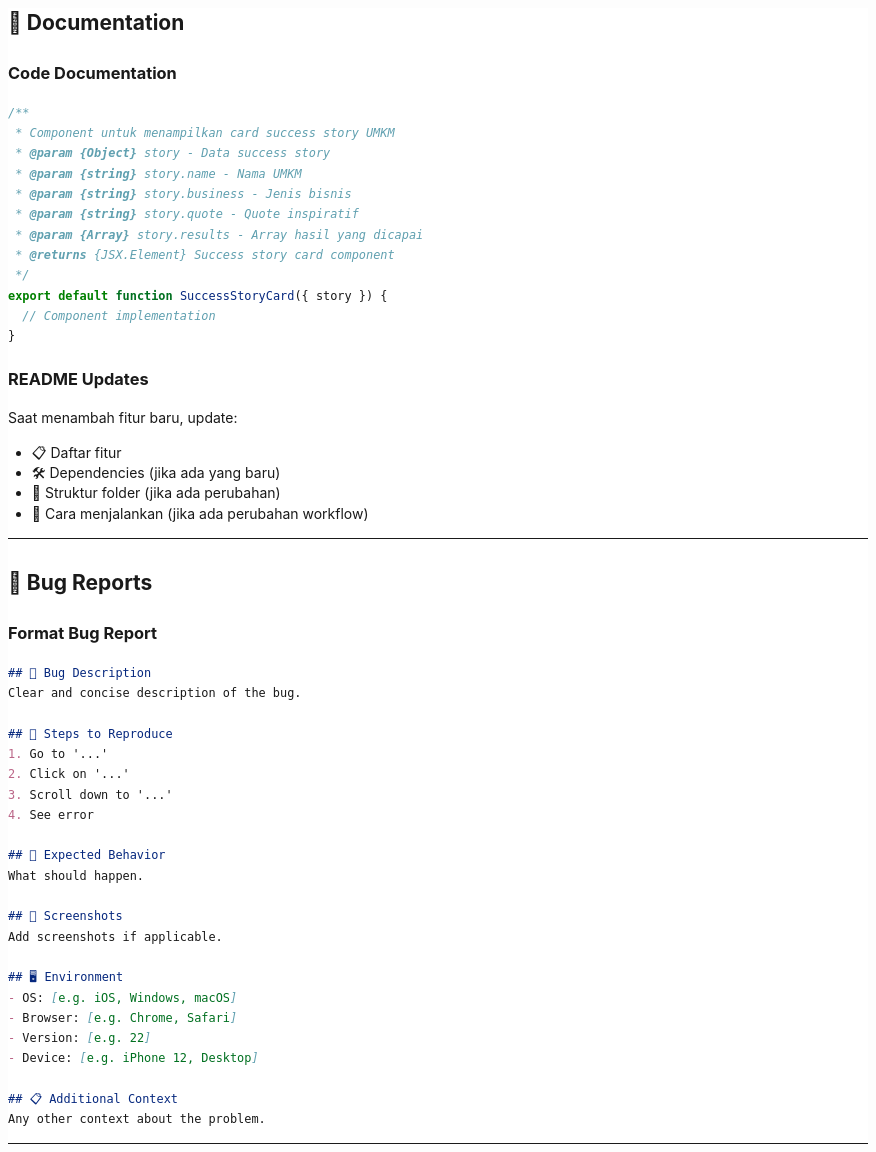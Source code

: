 
## 📖 Documentation

### **Code Documentation**
```javascript
/**
 * Component untuk menampilkan card success story UMKM
 * @param {Object} story - Data success story
 * @param {string} story.name - Nama UMKM
 * @param {string} story.business - Jenis bisnis
 * @param {string} story.quote - Quote inspiratif
 * @param {Array} story.results - Array hasil yang dicapai
 * @returns {JSX.Element} Success story card component
 */
export default function SuccessStoryCard({ story }) {
  // Component implementation
}
```

### **README Updates**
Saat menambah fitur baru, update:
- 📋 Daftar fitur
- 🛠️ Dependencies (jika ada yang baru)
- 📁 Struktur folder (jika ada perubahan)
- 🚀 Cara menjalankan (jika ada perubahan workflow)

---

## 🐛 Bug Reports

### **Format Bug Report**
```markdown
## 🐛 Bug Description
Clear and concise description of the bug.

## 🔄 Steps to Reproduce
1. Go to '...'
2. Click on '...'
3. Scroll down to '...'
4. See error

## 🎯 Expected Behavior
What should happen.

## 📸 Screenshots
Add screenshots if applicable.

## 🖥️ Environment
- OS: [e.g. iOS, Windows, macOS]
- Browser: [e.g. Chrome, Safari]
- Version: [e.g. 22]
- Device: [e.g. iPhone 12, Desktop]

## 📋 Additional Context
Any other context about the problem.
```

---
